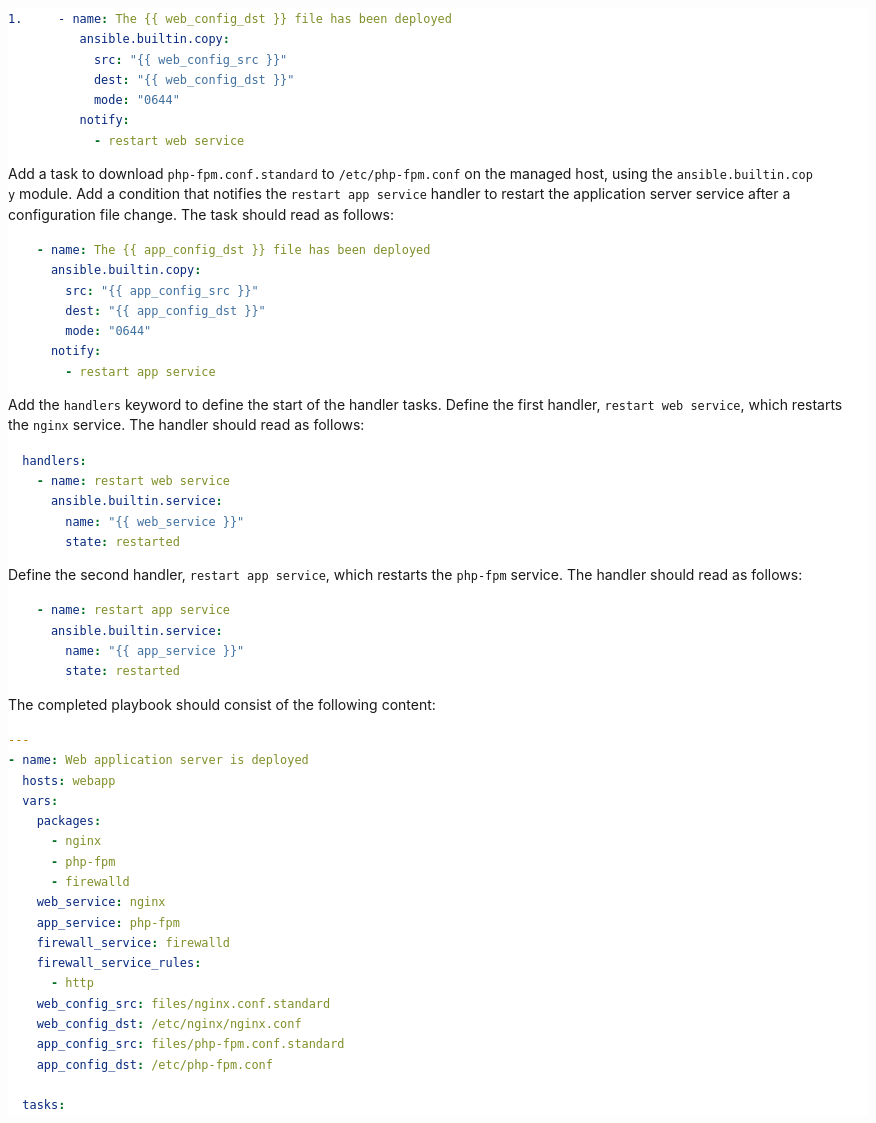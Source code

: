 ```yaml
1.     - name: The {{ web_config_dst }} file has been deployed
          ansible.builtin.copy:
            src: "{{ web_config_src }}"
            dest: "{{ web_config_dst }}"
            mode: "0644"
          notify:
            - restart web service
```

Add a task to download `php-fpm.conf.standard` to `/etc/php-fpm.conf` on the managed host, using the `ansible.builtin.copy` module. Add a condition that notifies the `restart app service` handler to restart the application server service after a configuration file change. The task should read as follows:


```yaml
    - name: The {{ app_config_dst }} file has been deployed
      ansible.builtin.copy:
        src: "{{ app_config_src }}"
        dest: "{{ app_config_dst }}"
        mode: "0644"
      notify:
        - restart app service
```

Add the `handlers` keyword to define the start of the handler tasks. Define the first handler, `restart web service`, which restarts the `nginx` service. The handler should read as follows:

```yaml
  handlers:
    - name: restart web service
      ansible.builtin.service:
        name: "{{ web_service }}"
        state: restarted
```

Define the second handler, `restart app service`, which restarts the `php-fpm` service. The handler should read as follows:

```yaml
    - name: restart app service
      ansible.builtin.service:
        name: "{{ app_service }}"
        state: restarted
```

The completed playbook should consist of the following content:

```yaml
---
- name: Web application server is deployed
  hosts: webapp
  vars:
    packages:
      - nginx
      - php-fpm
      - firewalld
    web_service: nginx
    app_service: php-fpm
    firewall_service: firewalld
    firewall_service_rules:
      - http
    web_config_src: files/nginx.conf.standard
    web_config_dst: /etc/nginx/nginx.conf
    app_config_src: files/php-fpm.conf.standard
    app_config_dst: /etc/php-fpm.conf

  tasks:
```